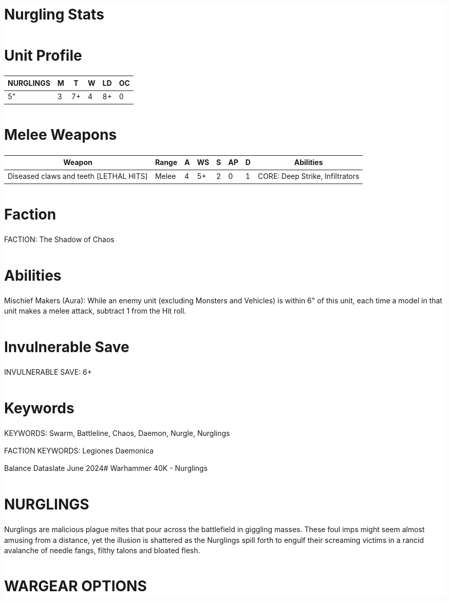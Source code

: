 
# Nurgling Stats

# Unit Profile

|NURGLINGS|M|T|W|LD|OC|
|---|---|---|---|---|---|
|5"|3|7+|4|8+|0|

# Melee Weapons

|Weapon|Range|A|WS|S|AP|D|Abilities|
|---|---|---|---|---|---|---|---|
|Diseased claws and teeth [LETHAL HITS]|Melee|4|5+|2|0|1|CORE: Deep Strike, Infiltrators|

# Faction

FACTION: The Shadow of Chaos

# Abilities

Mischief Makers (Aura): While an enemy unit (excluding Monsters and Vehicles) is within 6" of this unit, each time a model in that unit makes a melee attack, subtract 1 from the Hit roll.

# Invulnerable Save

INVULNERABLE SAVE: 6+

# Keywords

KEYWORDS: Swarm, Battleline, Chaos, Daemon, Nurgle, Nurglings

FACTION KEYWORDS: Legiones Daemonica

Balance Dataslate June 2024# Warhammer 40K - Nurglings

# NURGLINGS

Nurglings are malicious plague mites that pour across the battlefield in giggling masses. These foul imps might seem almost amusing from a distance, yet the illusion is shattered as the Nurglings spill forth to engulf their screaming victims in a rancid avalanche of needle fangs, filthy talons and bloated flesh.

# WARGEAR OPTIONS
